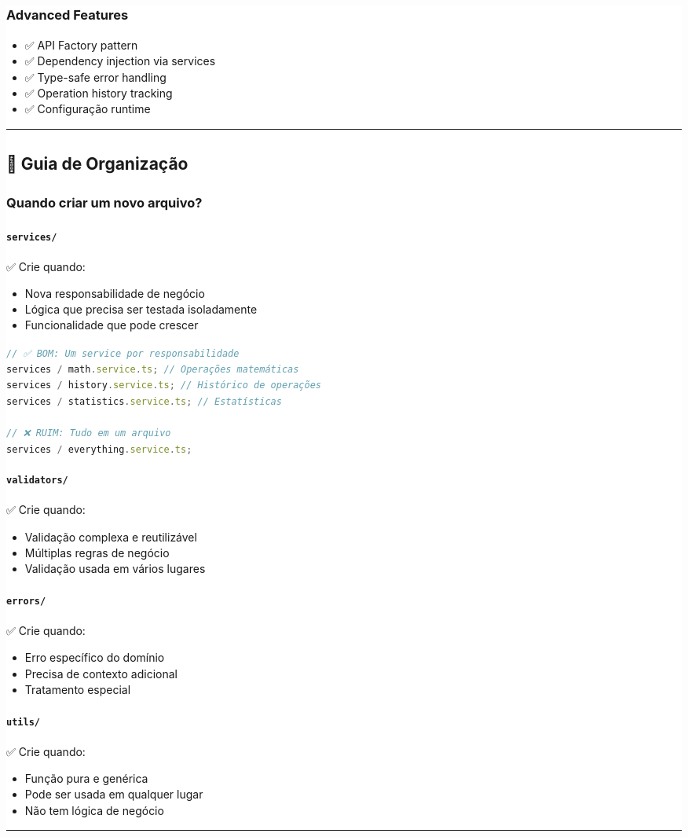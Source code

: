 ### **Advanced Features**

- ✅ API Factory pattern
- ✅ Dependency injection via services
- ✅ Type-safe error handling
- ✅ Operation history tracking
- ✅ Configuração runtime

---

## 📁 Guia de Organização

### **Quando criar um novo arquivo?**

#### **`services/`**

✅ Crie quando:

- Nova responsabilidade de negócio
- Lógica que precisa ser testada isoladamente
- Funcionalidade que pode crescer

```typescript
// ✅ BOM: Um service por responsabilidade
services / math.service.ts; // Operações matemáticas
services / history.service.ts; // Histórico de operações
services / statistics.service.ts; // Estatísticas

// ❌ RUIM: Tudo em um arquivo
services / everything.service.ts;
```

#### **`validators/`**

✅ Crie quando:

- Validação complexa e reutilizável
- Múltiplas regras de negócio
- Validação usada em vários lugares

#### **`errors/`**

✅ Crie quando:

- Erro específico do domínio
- Precisa de contexto adicional
- Tratamento especial

#### **`utils/`**

✅ Crie quando:

- Função pura e genérica
- Pode ser usada em qualquer lugar
- Não tem lógica de negócio

---